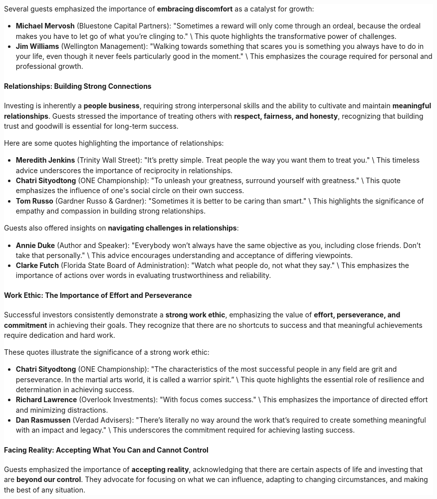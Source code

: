 Several guests emphasized the importance of **embracing discomfort** as a catalyst for growth:

*   **Michael Mervosh** (Bluestone Capital Partners): "Sometimes a reward will only come through an ordeal, because the ordeal makes you have to let go of what you’re clinging to." \ This quote highlights the transformative power of challenges.
*   **Jim Williams** (Wellington Management):  "Walking towards something that scares you is something you always have to do in your life, even though it never feels particularly good in the moment." \  This emphasizes the courage required for personal and professional growth.

#### Relationships: Building Strong Connections

Investing is inherently a **people business**, requiring strong interpersonal skills and the ability to cultivate and maintain **meaningful relationships**. Guests stressed the importance of treating others with **respect, fairness, and honesty**, recognizing that building trust and goodwill is essential for long-term success.

Here are some quotes highlighting the importance of relationships:

*   **Meredith Jenkins** (Trinity Wall Street): "It’s pretty simple. Treat people the way you want them to treat you." \  This timeless advice underscores the importance of reciprocity in relationships.
*   **Chatri Sityodtong** (ONE Championship): "To unleash your greatness, surround yourself with greatness." \  This quote emphasizes the influence of one's social circle on their own success.
*   **Tom Russo** (Gardner Russo & Gardner):  "Sometimes it is better to be caring than smart." \ This highlights the significance of empathy and compassion in building strong relationships.

Guests also offered insights on **navigating challenges in relationships**:

*   **Annie Duke** (Author and Speaker):  "Everybody won’t always have the same objective as you, including close friends. Don’t take that personally." \  This advice encourages understanding and acceptance of differing viewpoints.
*   **Clarke Futch** (Florida State Board of Administration): "Watch what people do, not what they say." \ This emphasizes the importance of actions over words in evaluating trustworthiness and reliability.

#### Work Ethic:  The Importance of Effort and Perseverance

Successful investors consistently demonstrate a **strong work ethic**, emphasizing the value of **effort, perseverance, and commitment** in achieving their goals. They recognize that there are no shortcuts to success and that meaningful achievements require dedication and hard work.

These quotes illustrate the significance of a strong work ethic:

*   **Chatri Sityodtong** (ONE Championship): "The characteristics of the most successful people in any field are grit and perseverance. In the martial arts world, it is called a warrior spirit.” \ This quote highlights the essential role of resilience and determination in achieving success.
*   **Richard Lawrence** (Overlook Investments): "With focus comes success." \ This emphasizes the importance of directed effort and minimizing distractions. 
*   **Dan Rasmussen** (Verdad Advisers): "There’s literally no way around the work that’s required to create something meaningful with an impact and legacy." \ This underscores the commitment required for achieving lasting success.

#### Facing Reality:  Accepting What You Can and Cannot Control

Guests emphasized the importance of **accepting reality**, acknowledging that there are certain aspects of life and investing that are **beyond our control**. They advocate for focusing on what we can influence, adapting to changing circumstances, and making the best of any situation.
